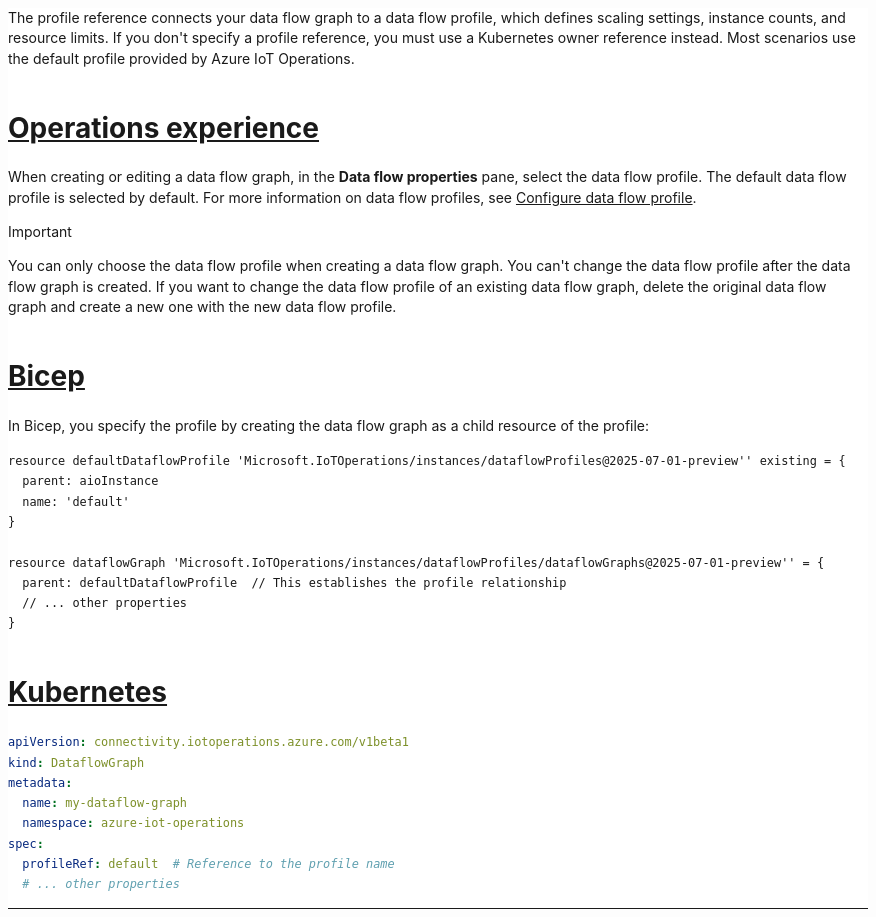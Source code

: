 The profile reference connects your data flow graph to a data flow profile, which defines scaling settings, instance counts, and resource limits. If you don't specify a profile reference, you must use a Kubernetes owner reference instead. Most scenarios use the default profile provided by Azure IoT Operations.

# [Operations experience](#tab/portal)

When creating or editing a data flow graph, in the **Data flow properties** pane, select the data flow profile. The default data flow profile is selected by default. For more information on data flow profiles, see [Configure data flow profile](howto-configure-dataflow-profile.md).

> [!IMPORTANT] 
> You can only choose the data flow profile when creating a data flow graph. You can't change the data flow profile after the data flow graph is created.
> If you want to change the data flow profile of an existing data flow graph, delete the original data flow graph and create a new one with the new data flow profile.

# [Bicep](#tab/bicep)

In Bicep, you specify the profile by creating the data flow graph as a child resource of the profile:

```bicep
resource defaultDataflowProfile 'Microsoft.IoTOperations/instances/dataflowProfiles@2025-07-01-preview'' existing = {
  parent: aioInstance
  name: 'default'
}

resource dataflowGraph 'Microsoft.IoTOperations/instances/dataflowProfiles/dataflowGraphs@2025-07-01-preview'' = {
  parent: defaultDataflowProfile  // This establishes the profile relationship
  // ... other properties
}
```

# [Kubernetes](#tab/kubernetes)

```yaml
apiVersion: connectivity.iotoperations.azure.com/v1beta1
kind: DataflowGraph
metadata:
  name: my-dataflow-graph
  namespace: azure-iot-operations
spec:
  profileRef: default  # Reference to the profile name
  # ... other properties
```

---
